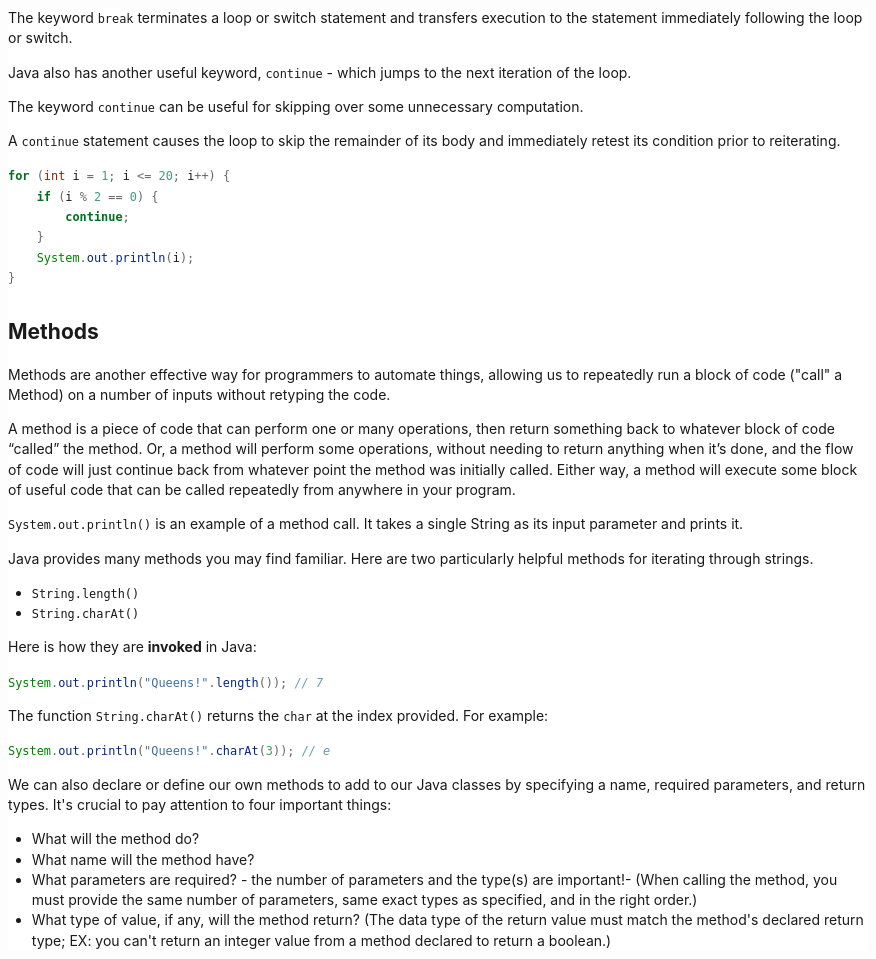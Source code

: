 The keyword `break` terminates a loop or switch statement and transfers execution to the statement immediately following the loop or switch.

Java also has another useful keyword, `continue` - which jumps to the next iteration of the loop.

The keyword `continue` can be useful for skipping over some unnecessary computation.

A ```continue``` statement causes the loop to skip the remainder of its body and immediately retest its condition prior to reiterating.

```java
for (int i = 1; i <= 20; i++) {
    if (i % 2 == 0) {
    	continue;
    }
    System.out.println(i);
}
```


## Methods

Methods are another effective way for programmers to automate things, allowing us to repeatedly run a block of code ("call" a Method) on a number of inputs without retyping the code.

A method is a piece of code that can perform one or many operations, then return something back to whatever block of code “called” the method. Or, a method will perform some operations, without needing to return anything when it’s done, and the flow of code will just continue back from whatever point the method was initially called. Either way, a method will execute some block of useful code that can be called repeatedly from anywhere in your program.

```System.out.println()``` is an example of a method call. It takes a single String as its input parameter and prints it.

Java provides many methods you may find familiar. Here are two particularly helpful methods for iterating through strings.

- ```String.length()```
- ```String.charAt()```

Here is how they are **invoked** in Java:

```java
System.out.println("Queens!".length()); // 7
```

The function `String.charAt()` returns the `char` at the index provided. For example:

```java
System.out.println("Queens!".charAt(3)); // e
```

We can also declare or define our own methods to add to our Java classes by specifying a name, required parameters, and return types. It's crucial to pay attention to four important things:

- What will the method do?
- What name will the method have?
- What parameters are required? - the number of parameters and the type(s) are important!- (When calling the method, you must provide the same number of parameters, same exact types as specified, and in the right order.)
- What type of value, if any, will the method return? (The data type of the return value must match the method's declared return type; EX: you can't return an integer value from a method declared to return a boolean.)
